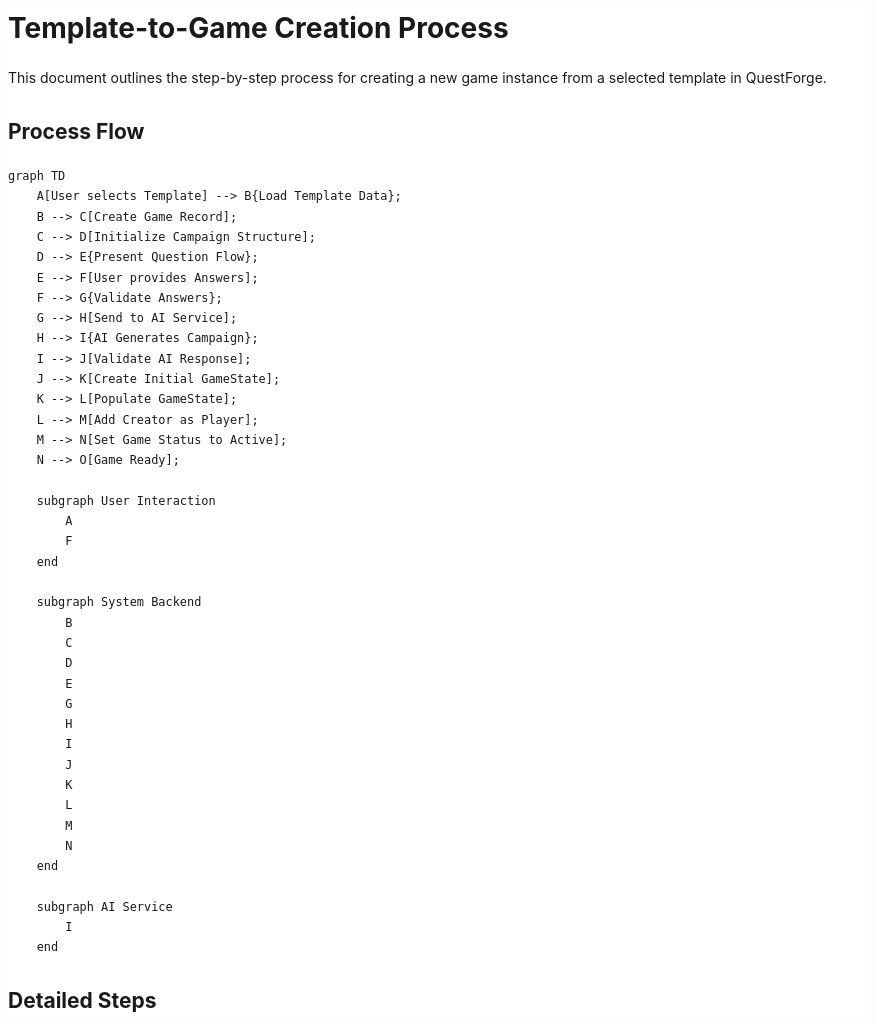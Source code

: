# Template-to-Game Creation Process

This document outlines the step-by-step process for creating a new game instance from a selected template in QuestForge.

## Process Flow

```mermaid
graph TD
    A[User selects Template] --> B{Load Template Data};
    B --> C[Create Game Record];
    C --> D[Initialize Campaign Structure];
    D --> E{Present Question Flow};
    E --> F[User provides Answers];
    F --> G{Validate Answers};
    G --> H[Send to AI Service];
    H --> I{AI Generates Campaign};
    I --> J[Validate AI Response];
    J --> K[Create Initial GameState];
    K --> L[Populate GameState];
    L --> M[Add Creator as Player];
    M --> N[Set Game Status to Active];
    N --> O[Game Ready];

    subgraph User Interaction
        A
        F
    end

    subgraph System Backend
        B
        C
        D
        E
        G
        H
        I
        J
        K
        L
        M
        N
    end

    subgraph AI Service
        I
    end
```

## Detailed Steps
